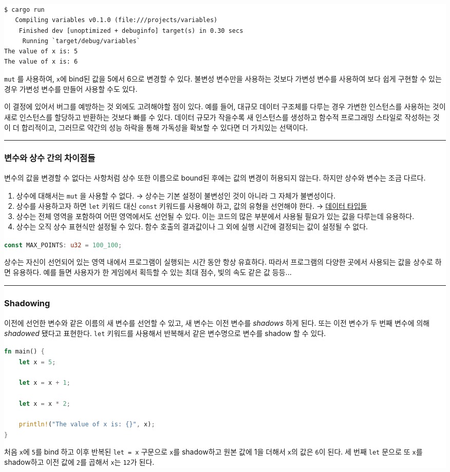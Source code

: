 ```
$ cargo run
   Compiling variables v0.1.0 (file:///projects/variables)
    Finished dev [unoptimized + debuginfo] target(s) in 0.30 secs
     Running `target/debug/variables`
The value of x is: 5
The value of x is: 6
```

`mut` 를 사용하여, `x`에 bind된 값을 5에서 6으로 변경할 수 있다. 불변성 변수만을 사용하는 것보다 가변성 변수를 사용하여 보다 쉽게 구현할 수 있는 경우 가변성 변수를 만들어 사용할 수도 있다.

이 결정에 있어서 버그를 예방하는 것 외에도 고려해야할 점이 있다. 예를 들어, 대규모 데이터 구조체를 다루는 경우 가변한 인스턴스를 사용하는 것이 새로 인스턴스를 할당하고 반환하는 것보다 빠를 수 있다. 데이터 규모가 작을수록 새 인스턴스를 생성하고 함수적 프로그래밍 스타일로 작성하는 것이 더 합리적이고, 그러므로 약간의 성능 하락을 통해 가독성을 확보할 수 있다면 더 가치있는 선택이다.

---

### 변수와 상수 간의 차이점들

변수의 값을 변경할 수 없다는 사항처럼 상수 또한 이름으로 bound된 후에는 값의 변경이 허용되지 않는다. 하지만 상수와 변수는 조금 다르다.

1. 상수에 대해서는 `mut` 을 사용할 수 없다. → 상수는 기본 설정이 불변성인 것이 아니라 그 자체가 불변성이다.
2. 상수를 사용하고자 하면 `let` 키워드 대신 `const` 키워드를 사용해야 하고, 값의 유형을 선언해야 한다. → [데이터 타입들](Rust%206c87bc32962b444cb4dc5be72e8029d7.md)
3. 상수는 전체 영역을 포함하여 어떤 영역에서도 선언될 수 있다. 이는 코드의 많은 부분에서 사용될 필요가 있는 값을 다루는데 유용하다.
4. 상수는 오직 상수 표현식만 설정될 수 있다. 함수 호출의 결과값이나 그 외에 실행 시간에 결정되는 값이 설정될 수 없다.

```rust
const MAX_POINTS: u32 = 100_100;
```

상수는 자신이 선언되어 있는 영역 내에서 프로그램이 실행되는 시간 동안 항상 유효하다. 따라서 프로그램의 다양한 곳에서 사용되는 값을 상수로 하면 유용하다. 예를 들면 사용자가 한 게임에서 획득할 수 있는 최대 점수, 빛의 속도 같은 값 등등...

---

### Shadowing

이전에 선언한 변수와 같은 이름의 새 변수를 선언할 수 있고, 새 변수는 이전 변수를 _shadows_ 하게 된다. 또는 이전 변수가 두 번째 변수에 의해 _shadowed_ 됐다고 표현한다. `let` 키워드를 사용해서 반복해서 같은 변수명으로 변수를 shadow 할 수 있다.

```rust
fn main() {
    let x = 5;

    let x = x + 1;

    let x = x * 2;

    println!("The value of x is: {}", x);
}
```

처음 `x`에 `5`를 bind 하고 이후 반복된 `let = x` 구문으로 `x`를 shadow하고 원본 값에 1을 더해서 `x`의 값은 `6`이 된다. 세 번째 `let` 문으로 또 `x`를 shadow하고 이전 값에 `2`를 곱해서 `x`는 `12`가 된다.
